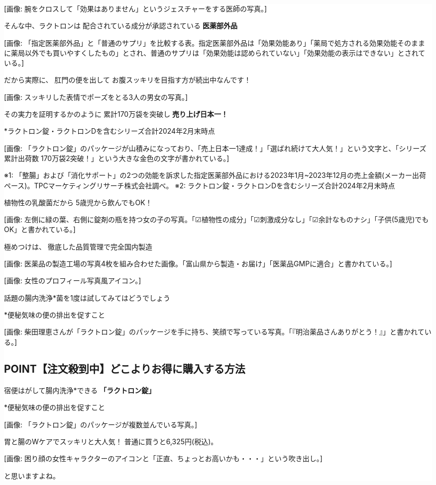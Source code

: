 [画像: 腕をクロスして「効果はありません」というジェスチャーをする医師の写真。]

そんな中、ラクトロンは
配合されている成分が承認されている
**医薬部外品**

[画像: 「指定医薬部外品」と「普通のサプリ」を比較する表。指定医薬部外品は「効果効能あり」「薬局で処方される効果効能そのままに薬局以外でも買いやすくしたもの」とされ、普通のサプリは「効果効能は認められていない」「効果効能の表示はできない」とされている。]

だから実際に、
肛門の便を出して
お腹スッキリを目指す方が続出中なんです！

[画像: スッキリした表情でポーズをとる3人の男女の写真。]

その実力を証明するかのように
累計170万袋を突破し
**売り上げ日本一！**

*ラクトロン錠・ラクトロンDを含むシリーズ合計2024年2月末時点

[画像: 「ラクトロン錠」のパッケージが山積みになっており、「売上日本一1達成！」「選ばれ続けて大人気！」という文字と、「シリーズ累計出荷数 170万袋2突破！」という大きな金色の文字が書かれている。]

※1: 「整腸」および「消化サポート」の2つの効能を訴求した指定医薬部外品における2023年1月~2023年12月の売上金額(メーカー出荷ペース)。TPCマーケティングリサーチ株式会社調べ。
※2: ラクトロン錠・ラクトロンDを含むシリーズ合計2024年2月末時点

植物性の乳酸菌だから
5歳児から飲んでもOK！

[画像: 左側に緑の葉、右側に錠剤の瓶を持つ女の子の写真。「☑植物性の成分」「☑刺激成分なし」「☑余計なものナシ」「子供(5歳児)でもOK」と書かれている。]

極めつけは、
徹底した品質管理で完全国内製造

[画像: 医薬品の製造工場の写真4枚を組み合わせた画像。「富山県から製造・お届け」「医薬品GMPに適合」と書かれている。]

[画像: 女性のプロフィール写真風アイコン。]

話題の腸内洗浄*菌を1度は試してみてはどうでしょう

*便秘気味の便の排出を促すこと

[画像: 柴田理恵さんが「ラクトロン錠」のパッケージを手に持ち、笑顔で写っている写真。「『明治薬品さんありがとう！』」と書かれている。]

## POINT【注文殺到中】どこよりお得に購入する方法

宿便はがして腸内洗浄*できる
**「ラクトロン錠」**

*便秘気味の便の排出を促すこと

[画像: 「ラクトロン錠」のパッケージが複数並んでいる写真。]

胃と腸のWケアでスッキリと大人気！
普通に買うと6,325円(税込)。

[画像: 困り顔の女性キャラクターのアイコンと「正直、ちょっとお高いかも・・・」という吹き出し。]

と思いますよね。
